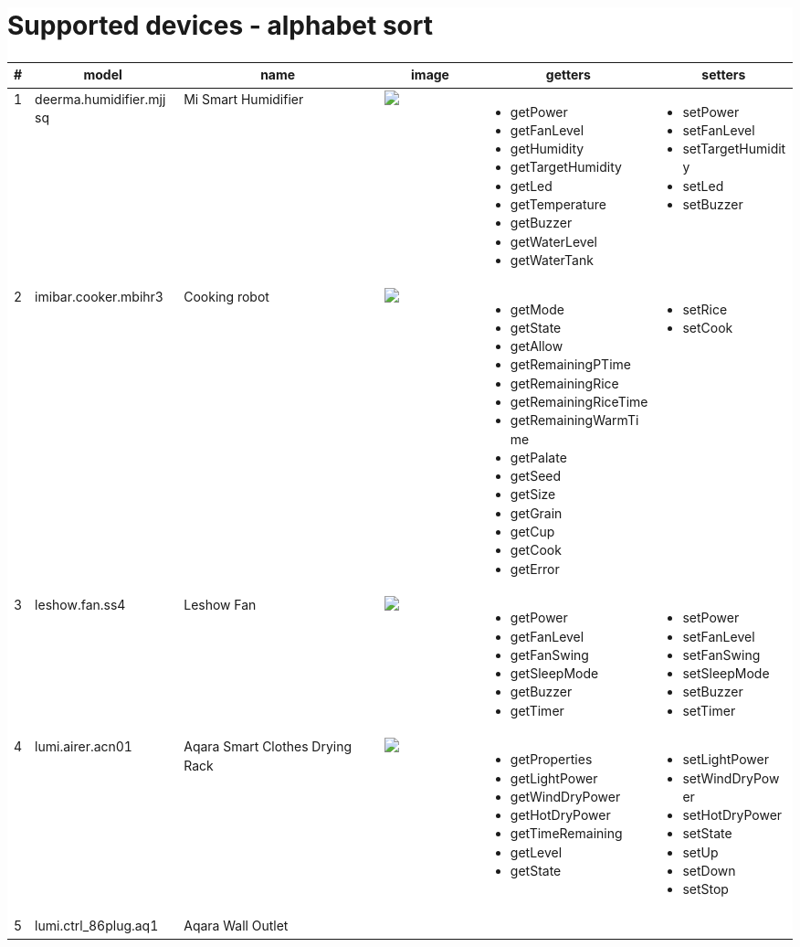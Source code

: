 # Supported devices - alphabet sort

<table>
  <thead>
    <tr>
      <th>#</th>
      <th>model</th>
      <th>name</th>
      <th width="100">image</th>
      <th>getters</th>
      <th>setters</th>
    </tr>
  </thead>
  <tbody>
    <tr>
      <td>1</td>
      <td>deerma.humidifier.mjjsq</td>
      <td>Mi Smart Humidifier</td>
      <td><img src="https://static.home.mi.com/app/image/get/file/developer_1542871940fn9a3b3y.png" width="100"></td>
      <td><ul><li>getPower</li><li>getFanLevel</li><li>getHumidity</li><li>getTargetHumidity</li><li>getLed</li><li>getTemperature</li><li>getBuzzer</li><li>getWaterLevel</li><li>getWaterTank</li></ul></td>
      <td><ul><li>setPower</li><li>setFanLevel</li><li>setTargetHumidity</li><li>setLed</li><li>setBuzzer</li></ul></td>
    </tr>
    <tr>
      <td>2</td>
      <td>imibar.cooker.mbihr3</td>
      <td>Cooking robot</td>
      <td><img src="https://static.home.mi.com/app/image/get/file/developer_1548319397xzm4c2vv.png" width="100"></td>
      <td><ul><li>getMode</li><li>getState</li><li>getAllow</li><li>getRemainingPTime</li><li>getRemainingRice</li><li>getRemainingRiceTime</li><li>getRemainingWarmTime</li><li>getPalate</li><li>getSeed</li><li>getSize</li><li>getGrain</li><li>getCup</li><li>getCook</li><li>getError</li></ul></td>
      <td><ul><li>setRice</li><li>setCook</li></ul></td>
    </tr>
    <tr>
      <td>3</td>
      <td>leshow.fan.ss4</td>
      <td>Leshow Fan</td>
      <td><img src="https://static.home.mi.com/app/image/get/file/developer_15560239775peeloic.png" width="100"></td>
      <td><ul><li>getPower</li><li>getFanLevel</li><li>getFanSwing</li><li>getSleepMode</li><li>getBuzzer</li><li>getTimer</li></ul></td>
      <td><ul><li>setPower</li><li>setFanLevel</li><li>setFanSwing</li><li>setSleepMode</li><li>setBuzzer</li><li>setTimer</li></ul></td>
    </tr>
    <tr>
      <td>4</td>
      <td>lumi.airer.acn01</td>
      <td>Aqara Smart Clothes Drying Rack</td>
      <td><img src="https://static.home.mi.com/app/image/get/file/developer_1531966234enefbxt7.png" width="100"></td>
      <td><ul><li>getProperties</li><li>getLightPower</li><li>getWindDryPower</li><li>getHotDryPower</li><li>getTimeRemaining</li><li>getLevel</li><li>getState</li></ul></td>
      <td><ul><li>setLightPower</li><li>setWindDryPower</li><li>setHotDryPower</li><li>setState</li><li>setUp</li><li>setDown</li><li>setStop</li></ul></td>
    </tr>
    <tr>
      <td>5</td>
      <td>lumi.ctrl_86plug.aq1</td>
      <td>Aqara Wall Outlet</td>